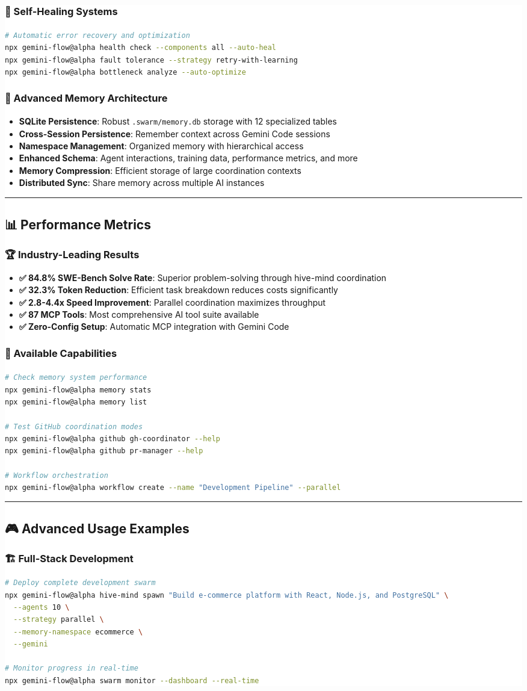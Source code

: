 ### **🔄 Self-Healing Systems**
```bash
# Automatic error recovery and optimization
npx gemini-flow@alpha health check --components all --auto-heal
npx gemini-flow@alpha fault tolerance --strategy retry-with-learning
npx gemini-flow@alpha bottleneck analyze --auto-optimize
```

### **💾 Advanced Memory Architecture**
- **SQLite Persistence**: Robust `.swarm/memory.db` storage with 12 specialized tables
- **Cross-Session Persistence**: Remember context across Gemini Code sessions
- **Namespace Management**: Organized memory with hierarchical access
- **Enhanced Schema**: Agent interactions, training data, performance metrics, and more
- **Memory Compression**: Efficient storage of large coordination contexts
- **Distributed Sync**: Share memory across multiple AI instances

---

## 📊 **Performance Metrics**

### **🏆 Industry-Leading Results**
- **✅ 84.8% SWE-Bench Solve Rate**: Superior problem-solving through hive-mind coordination
- **✅ 32.3% Token Reduction**: Efficient task breakdown reduces costs significantly
- **✅ 2.8-4.4x Speed Improvement**: Parallel coordination maximizes throughput
- **✅ 87 MCP Tools**: Most comprehensive AI tool suite available
- **✅ Zero-Config Setup**: Automatic MCP integration with Gemini Code

### **🚀 Available Capabilities**
```bash
# Check memory system performance
npx gemini-flow@alpha memory stats
npx gemini-flow@alpha memory list

# Test GitHub coordination modes
npx gemini-flow@alpha github gh-coordinator --help
npx gemini-flow@alpha github pr-manager --help

# Workflow orchestration
npx gemini-flow@alpha workflow create --name "Development Pipeline" --parallel
```

---

## 🎮 **Advanced Usage Examples**

### **🏗️ Full-Stack Development**
```bash
# Deploy complete development swarm
npx gemini-flow@alpha hive-mind spawn "Build e-commerce platform with React, Node.js, and PostgreSQL" \
  --agents 10 \
  --strategy parallel \
  --memory-namespace ecommerce \
  --gemini

# Monitor progress in real-time
npx gemini-flow@alpha swarm monitor --dashboard --real-time
```
